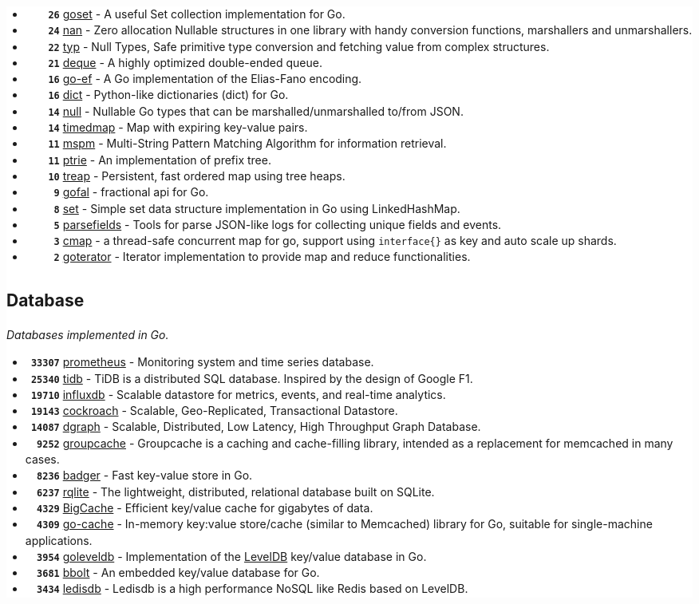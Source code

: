 * **<code>&nbsp;&nbsp;&nbsp;&nbsp;26</code>** [goset](https://github.com/zoumo/goset) - A useful Set collection implementation for Go.
* **<code>&nbsp;&nbsp;&nbsp;&nbsp;24</code>** [nan](https://github.com/kak-tus/nan) - Zero allocation Nullable structures in one library with handy conversion functions, marshallers and unmarshallers.
* **<code>&nbsp;&nbsp;&nbsp;&nbsp;22</code>** [typ](https://github.com/gurukami/typ) - Null Types, Safe primitive type conversion and fetching value from complex structures.
* **<code>&nbsp;&nbsp;&nbsp;&nbsp;21</code>** [deque](https://github.com/edwingeng/deque) - A highly optimized double-ended queue.
* **<code>&nbsp;&nbsp;&nbsp;&nbsp;16</code>** [go-ef](https://github.com/amallia/go-ef) - A Go implementation of the Elias-Fano encoding.
* **<code>&nbsp;&nbsp;&nbsp;&nbsp;16</code>** [dict](https://github.com/srfrog/dict) - Python-like dictionaries (dict) for Go.
* **<code>&nbsp;&nbsp;&nbsp;&nbsp;14</code>** [null](https://github.com/emvi/null) - Nullable Go types that can be marshalled/unmarshalled to/from JSON.
* **<code>&nbsp;&nbsp;&nbsp;&nbsp;14</code>** [timedmap](https://github.com/zekroTJA/timedmap) - Map with expiring key-value pairs.
* **<code>&nbsp;&nbsp;&nbsp;&nbsp;11</code>** [mspm](https://github.com/BlackRabbitt/mspm) - Multi-String Pattern Matching Algorithm for information retrieval.
* **<code>&nbsp;&nbsp;&nbsp;&nbsp;11</code>** [ptrie](https://github.com/viant/ptrie) - An implementation of prefix tree.
* **<code>&nbsp;&nbsp;&nbsp;&nbsp;10</code>** [treap](https://github.com/perdata/treap) - Persistent, fast ordered map using tree heaps.
* **<code>&nbsp;&nbsp;&nbsp;&nbsp;&nbsp;9</code>** [gofal](https://github.com/xxjwxc/gofal) - fractional api for Go.
* **<code>&nbsp;&nbsp;&nbsp;&nbsp;&nbsp;8</code>** [set](https://github.com/StudioSol/set) - Simple set data structure implementation in Go using LinkedHashMap.
* **<code>&nbsp;&nbsp;&nbsp;&nbsp;&nbsp;5</code>** [parsefields](https://github.com/MonaxGT/parsefields) - Tools for parse JSON-like logs for collecting unique fields and events.
* **<code>&nbsp;&nbsp;&nbsp;&nbsp;&nbsp;3</code>** [cmap](https://github.com/lrita/cmap) - a thread-safe concurrent map for go, support using `interface{}` as key and auto scale up shards.
* **<code>&nbsp;&nbsp;&nbsp;&nbsp;&nbsp;2</code>** [goterator](https://github.com/yaa110/goterator) - Iterator implementation to provide map and reduce functionalities.

## Database

*Databases implemented in Go.*

* **<code>&nbsp;33307</code>** [prometheus](https://github.com/prometheus/prometheus) - Monitoring system and time series database.
* **<code>&nbsp;25340</code>** [tidb](https://github.com/pingcap/tidb) - TiDB is a distributed SQL database. Inspired by the design of Google F1.
* **<code>&nbsp;19710</code>** [influxdb](https://github.com/influxdb/influxdb) - Scalable datastore for metrics, events, and real-time analytics.
* **<code>&nbsp;19143</code>** [cockroach](https://github.com/cockroachdb/cockroach) - Scalable, Geo-Replicated, Transactional Datastore.
* **<code>&nbsp;14087</code>** [dgraph](https://github.com/dgraph-io/dgraph) - Scalable, Distributed, Low Latency, High Throughput Graph Database.
* **<code>&nbsp;&nbsp;9252</code>** [groupcache](https://github.com/golang/groupcache) - Groupcache is a caching and cache-filling library, intended as a replacement for memcached in many cases.
* **<code>&nbsp;&nbsp;8236</code>** [badger](https://github.com/dgraph-io/badger) - Fast key-value store in Go.
* **<code>&nbsp;&nbsp;6237</code>** [rqlite](https://github.com/rqlite/rqlite) - The lightweight, distributed, relational database built on SQLite.
* **<code>&nbsp;&nbsp;4329</code>** [BigCache](https://github.com/allegro/bigcache) - Efficient key/value cache for gigabytes of data.
* **<code>&nbsp;&nbsp;4309</code>** [go-cache](https://github.com/pmylund/go-cache) - In-memory key:value store/cache (similar to Memcached) library for Go, suitable for single-machine applications.
* **<code>&nbsp;&nbsp;3954</code>** [goleveldb](https://github.com/syndtr/goleveldb) - Implementation of the [LevelDB](https://github.com/google/leveldb) key/value database in Go.
* **<code>&nbsp;&nbsp;3681</code>** [bbolt](https://github.com/etcd-io/bbolt) - An embedded key/value database for Go.
* **<code>&nbsp;&nbsp;3434</code>** [ledisdb](https://github.com/siddontang/ledisdb) - Ledisdb is a high performance NoSQL like Redis based on LevelDB.